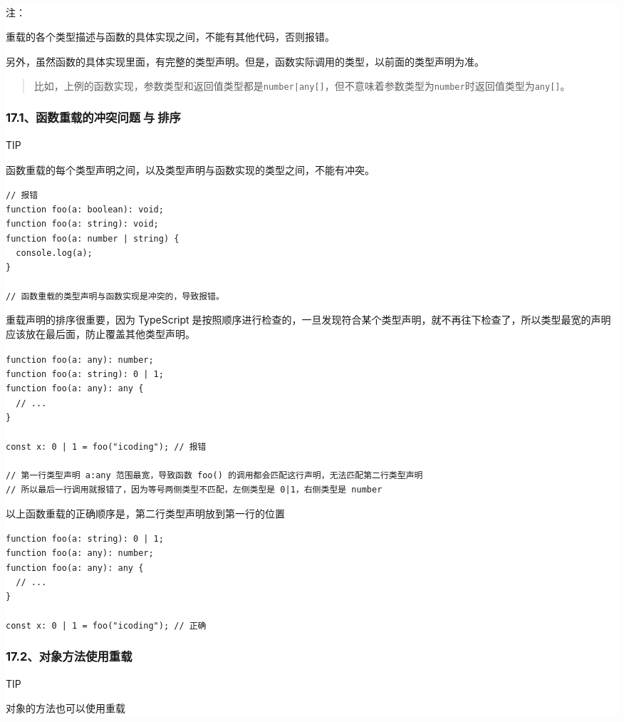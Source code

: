 注：

重载的各个类型描述与函数的具体实现之间，不能有其他代码，否则报错。

另外，虽然函数的具体实现里面，有完整的类型声明。但是，函数实际调用的类型，以前面的类型声明为准。

> 比如，上例的函数实现，参数类型和返回值类型都是`number|any[]`，但不意味着参数类型为`number`时返回值类型为`any[]`。

### 17.1、函数重载的冲突问题 与 排序

TIP

函数重载的每个类型声明之间，以及类型声明与函数实现的类型之间，不能有冲突。

```tsx
// 报错
function foo(a: boolean): void;
function foo(a: string): void;
function foo(a: number | string) {
  console.log(a);
}

// 函数重载的类型声明与函数实现是冲突的，导致报错。
```

重载声明的排序很重要，因为 TypeScript 是按照顺序进行检查的，一旦发现符合某个类型声明，就不再往下检查了，所以类型最宽的声明应该放在最后面，防止覆盖其他类型声明。

```tsx
function foo(a: any): number;
function foo(a: string): 0 | 1;
function foo(a: any): any {
  // ...
}

const x: 0 | 1 = foo("icoding"); // 报错

// 第一行类型声明 a:any 范围最宽，导致函数 foo() 的调用都会匹配这行声明，无法匹配第二行类型声明
// 所以最后一行调用就报错了，因为等号两侧类型不匹配，左侧类型是 0|1，右侧类型是 number
```

以上函数重载的正确顺序是，第二行类型声明放到第一行的位置

```tsx
function foo(a: string): 0 | 1;
function foo(a: any): number;
function foo(a: any): any {
  // ...
}

const x: 0 | 1 = foo("icoding"); // 正确
```

### 17.2、对象方法使用重载

TIP

对象的方法也可以使用重载
